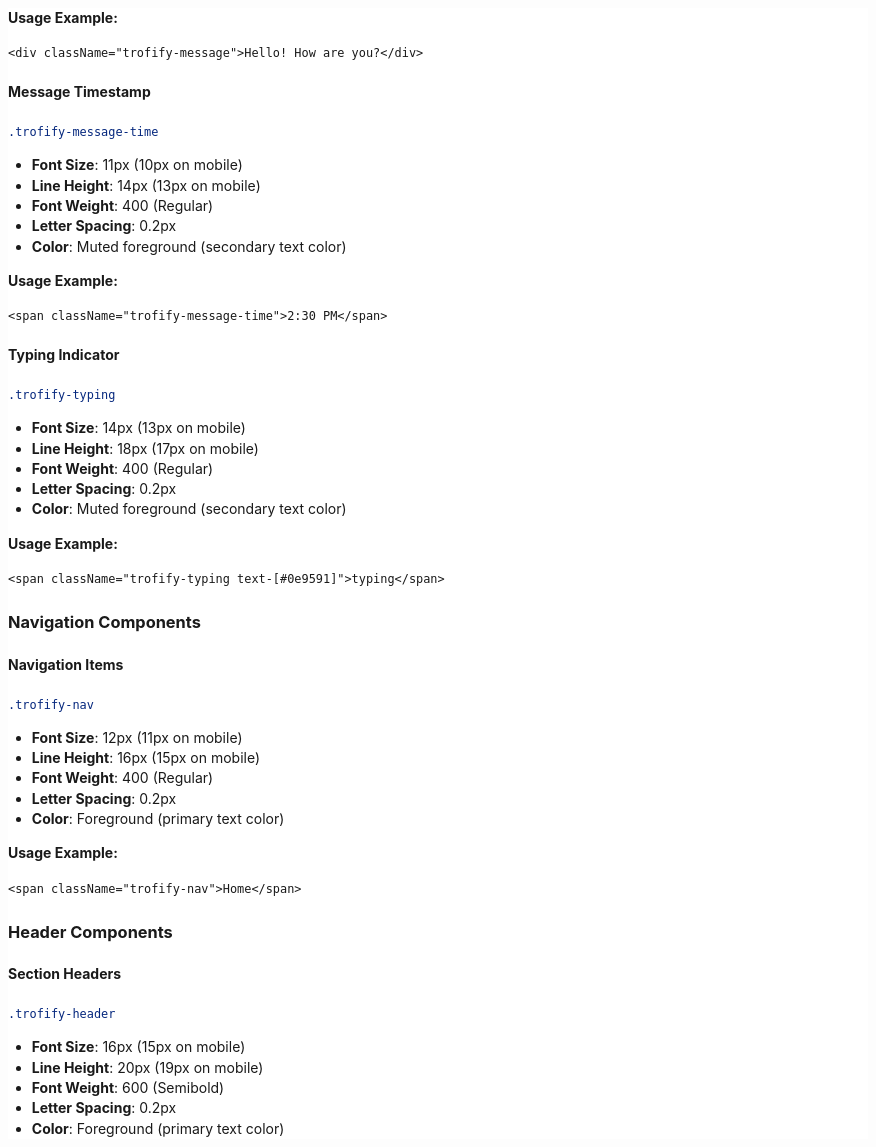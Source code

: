 **Usage Example:**
```tsx
<div className="trofify-message">Hello! How are you?</div>
```

#### Message Timestamp
```css
.trofify-message-time
```
- **Font Size**: 11px (10px on mobile)
- **Line Height**: 14px (13px on mobile)
- **Font Weight**: 400 (Regular)
- **Letter Spacing**: 0.2px
- **Color**: Muted foreground (secondary text color)

**Usage Example:**
```tsx
<span className="trofify-message-time">2:30 PM</span>
```

#### Typing Indicator
```css
.trofify-typing
```
- **Font Size**: 14px (13px on mobile)
- **Line Height**: 18px (17px on mobile)
- **Font Weight**: 400 (Regular)
- **Letter Spacing**: 0.2px
- **Color**: Muted foreground (secondary text color)

**Usage Example:**
```tsx
<span className="trofify-typing text-[#0e9591]">typing</span>
```

### Navigation Components

#### Navigation Items
```css
.trofify-nav
```
- **Font Size**: 12px (11px on mobile)
- **Line Height**: 16px (15px on mobile)
- **Font Weight**: 400 (Regular)
- **Letter Spacing**: 0.2px
- **Color**: Foreground (primary text color)

**Usage Example:**
```tsx
<span className="trofify-nav">Home</span>
```

### Header Components

#### Section Headers
```css
.trofify-header
```
- **Font Size**: 16px (15px on mobile)
- **Line Height**: 20px (19px on mobile)
- **Font Weight**: 600 (Semibold)
- **Letter Spacing**: 0.2px
- **Color**: Foreground (primary text color)
